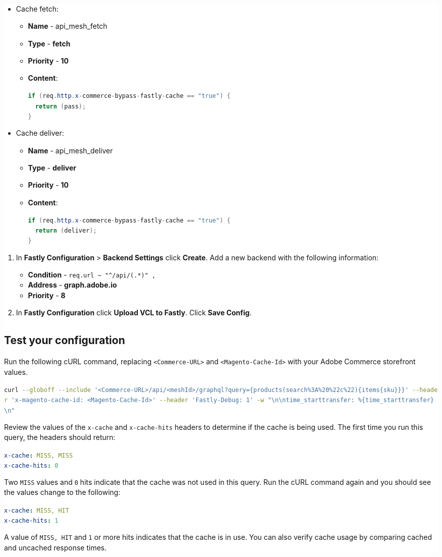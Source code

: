    - Cache fetch:
     - **Name** - api_mesh_fetch
     - **Type** - **fetch**
     - **Priority** - **10**
     - **Content**:

        ```csharp
        if (req.http.x-commerce-bypass-fastly-cache == "true") {
          return (pass);
        }
        ```

   - Cache deliver:
     - **Name** - api_mesh_deliver
     - **Type** - **deliver**
     - **Priority** - **10**
     - **Content**:

        ```csharp
        if (req.http.x-commerce-bypass-fastly-cache == "true") {
          return (deliver);
        }
        ```

1. In **Fastly Configuration** > **Backend Settings** click **Create**. Add a new backend with the following information:

   - **Condition** - `req.url ~ "^/api/(.*)" ,`
   - **Address** - **graph.adobe.io**
   - **Priority** - **8**

1. In **Fastly Configuration** click **Upload VCL to Fastly**. Click **Save Config**.

## Test your configuration

Run the following cURL command, replacing `<Commerce-URL>` and `<Magento-Cache-Id>` with your Adobe Commerce storefront values.

```bash
curl --globoff --include '<Commerce-URL>/api/<meshId>/graphql?query={products(search%3A%20%22c%22){items{sku}}}' --header 'x-magento-cache-id: <Magento-Cache-Id>' --header 'Fastly-Debug: 1' -w "\n\ntime_starttransfer: %{time_starttransfer}\n"
```

Review the values of the `x-cache` and `x-cache-hits` headers to determine if the cache is being used. The first time you run this query, the headers should return:

```yaml
x-cache: MISS, MISS
x-cache-hits: 0
```

Two `MISS` values and `0` hits indicate that the cache was not used in this query. Run the cURL command again and you should see the values change to the following:

```yaml
x-cache: MISS, HIT
x-cache-hits: 1 
```

A value of `MISS, HIT` and `1` or more hits indicates that the cache is in use. You can also verify cache usage by comparing cached and uncached response times.
